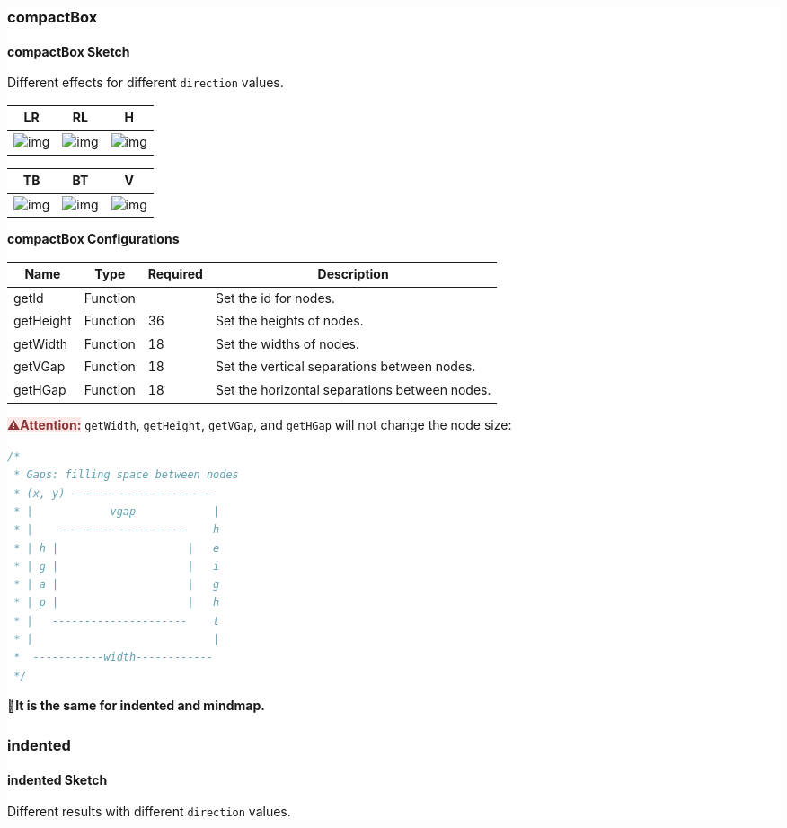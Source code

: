 ### compactBox

**compactBox Sketch**

Different effects for different `direction` values.

| LR | RL | H |
| --- | --- | --- |
| <img src='https://gw.alipayobjects.com/mdn/rms_f8c6a0/afts/img/A*z-ESRoHTpvIAAAAAAAAAAABkARQnAQ' width='230' height='100' alt='img'> | <img src='https://gw.alipayobjects.com/mdn/rms_f8c6a0/afts/img/A*AHfiQ7IfWJwAAAAAAAAAAABkARQnAQ' width='230' height='100' alt='img'> | <img src='https://gw.alipayobjects.com/mdn/rms_f8c6a0/afts/img/A*Ygp0RaTxjp8AAAAAAAAAAABkARQnAQ' width='230' height='100' alt='img'> |

| TB | BT | V |
| --- | --- | --- |
| <img src='https://gw.alipayobjects.com/mdn/rms_f8c6a0/afts/img/A*sj6qSqrBvpIAAAAAAAAAAABkARQnAQ' width='230' height='100' alt='img'> | <img src='https://gw.alipayobjects.com/mdn/rms_f8c6a0/afts/img/A*4tDzSpYiq-cAAAAAAAAAAABkARQnAQ' width='230' height='100' alt='img'> | <img src='https://gw.alipayobjects.com/mdn/rms_f8c6a0/afts/img/A*Mj0WSaTKzSsAAAAAAAAAAABkARQnAQ' width='230' height='100' alt='img'> |

**compactBox Configurations**

| Name      | Type     | Required | Description                                   |
| --------- | -------- | -------- | --------------------------------------------- |
| getId     | Function |          | Set the id for nodes.                         |
| getHeight | Function | 36       | Set the heights of nodes.                     |
| getWidth  | Function | 18       | Set the widths of nodes.                      |
| getVGap   | Function | 18       | Set the vertical separations between nodes.   |
| getHGap   | Function | 18       | Set the horizontal separations between nodes. |

<span style="background-color: rgb(251, 233, 231); color: rgb(139, 53, 56)"><strong>⚠️Attention:</strong></span> `getWidth`, `getHeight`, `getVGap`, and `getHGap` will not change the node size:

```javascript
/*
 * Gaps: filling space between nodes
 * (x, y) ----------------------
 * |            vgap            |
 * |    --------------------    h
 * | h |                    |   e
 * | g |                    |   i
 * | a |                    |   g
 * | p |                    |   h
 * |   ---------------------    t
 * |                            |
 *  -----------width------------
 */
```

**🦁It is the same for indented and mindmap.**

### indented

**indented Sketch**

Different results with different `direction` values.
